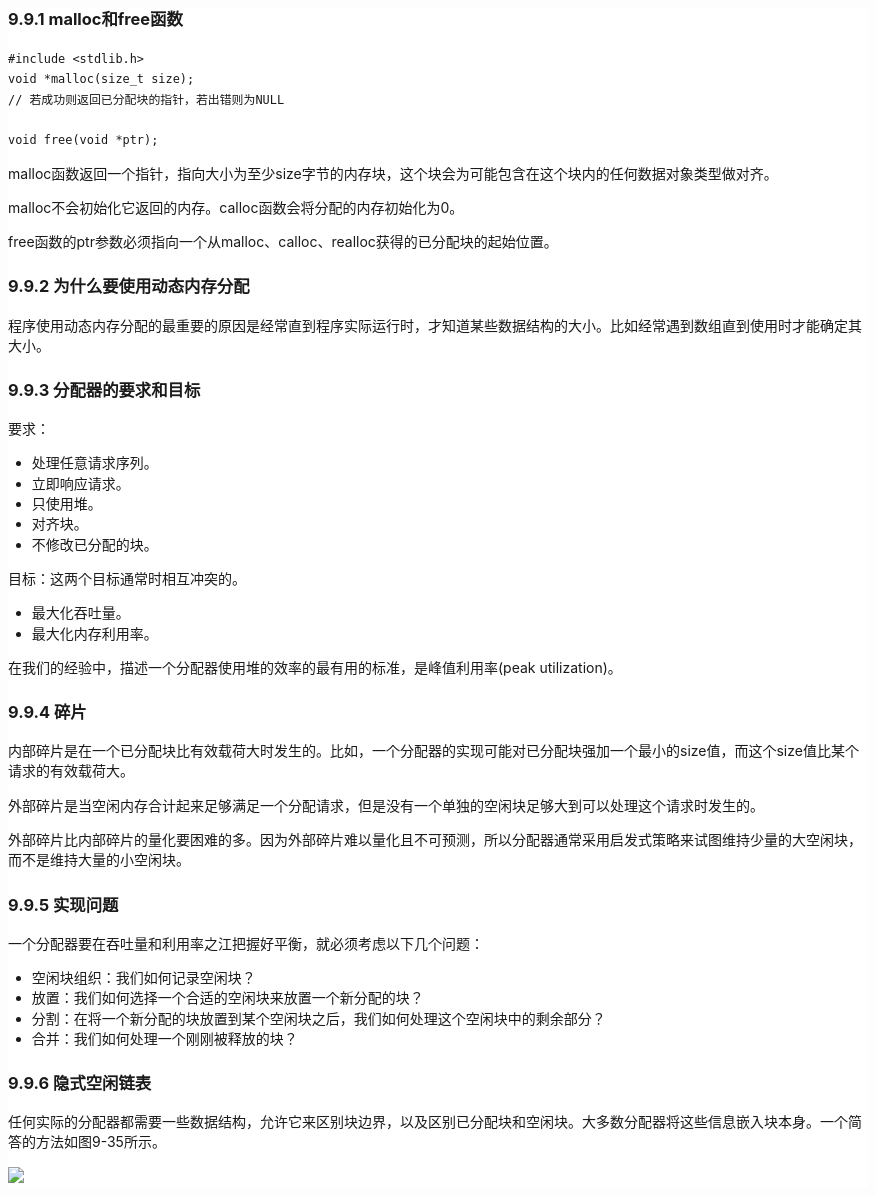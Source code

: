 ### 9.9.1 malloc和free函数

```
#include <stdlib.h>
void *malloc(size_t size);
// 若成功则返回已分配块的指针，若出错则为NULL

void free(void *ptr);
```

malloc函数返回一个指针，指向大小为至少size字节的内存块，这个块会为可能包含在这个块内的任何数据对象类型做对齐。

malloc不会初始化它返回的内存。calloc函数会将分配的内存初始化为0。

free函数的ptr参数必须指向一个从malloc、calloc、realloc获得的已分配块的起始位置。

### 9.9.2 为什么要使用动态内存分配

程序使用动态内存分配的最重要的原因是经常直到程序实际运行时，才知道某些数据结构的大小。比如经常遇到数组直到使用时才能确定其大小。

### 9.9.3 分配器的要求和目标

要求：
- 处理任意请求序列。
- 立即响应请求。
- 只使用堆。
- 对齐块。
- 不修改已分配的块。

目标：这两个目标通常时相互冲突的。
- 最大化吞吐量。
- 最大化内存利用率。

在我们的经验中，描述一个分配器使用堆的效率的最有用的标准，是峰值利用率(peak utilization)。

### 9.9.4 碎片

内部碎片是在一个已分配块比有效载荷大时发生的。比如，一个分配器的实现可能对已分配块强加一个最小的size值，而这个size值比某个请求的有效载荷大。

外部碎片是当空闲内存合计起来足够满足一个分配请求，但是没有一个单独的空闲块足够大到可以处理这个请求时发生的。

外部碎片比内部碎片的量化要困难的多。因为外部碎片难以量化且不可预测，所以分配器通常采用启发式策略来试图维持少量的大空闲块，而不是维持大量的小空闲块。

### 9.9.5 实现问题

一个分配器要在吞吐量和利用率之江把握好平衡，就必须考虑以下几个问题：
- 空闲块组织：我们如何记录空闲块？
- 放置：我们如何选择一个合适的空闲块来放置一个新分配的块？
- 分割：在将一个新分配的块放置到某个空闲块之后，我们如何处理这个空闲块中的剩余部分？
- 合并：我们如何处理一个刚刚被释放的块？

### 9.9.6 隐式空闲链表

任何实际的分配器都需要一些数据结构，允许它来区别块边界，以及区别已分配块和空闲块。大多数分配器将这些信息嵌入块本身。一个简答的方法如图9-35所示。

![](https://raw.githubusercontent.com/yrc0d3/imagehosting/master/img/csapp_9_35.png)

